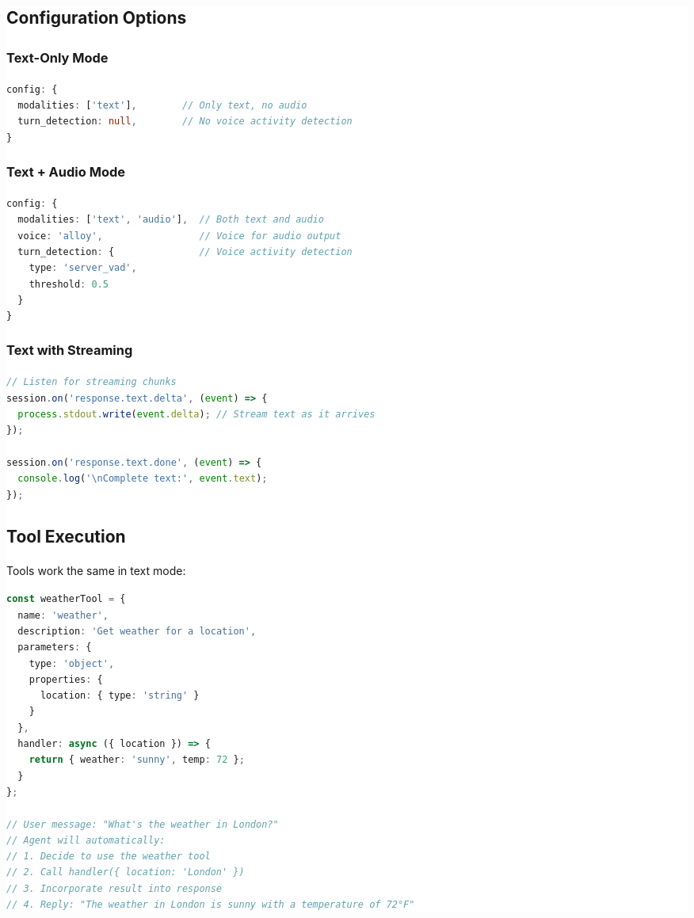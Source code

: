 ## Configuration Options

### Text-Only Mode
```typescript
config: {
  modalities: ['text'],        // Only text, no audio
  turn_detection: null,        // No voice activity detection
}
```

### Text + Audio Mode
```typescript
config: {
  modalities: ['text', 'audio'],  // Both text and audio
  voice: 'alloy',                 // Voice for audio output
  turn_detection: {               // Voice activity detection
    type: 'server_vad',
    threshold: 0.5
  }
}
```

### Text with Streaming
```typescript
// Listen for streaming chunks
session.on('response.text.delta', (event) => {
  process.stdout.write(event.delta); // Stream text as it arrives
});

session.on('response.text.done', (event) => {
  console.log('\nComplete text:', event.text);
});
```

## Tool Execution

Tools work the same in text mode:

```typescript
const weatherTool = {
  name: 'weather',
  description: 'Get weather for a location',
  parameters: {
    type: 'object',
    properties: {
      location: { type: 'string' }
    }
  },
  handler: async ({ location }) => {
    return { weather: 'sunny', temp: 72 };
  }
};

// User message: "What's the weather in London?"
// Agent will automatically:
// 1. Decide to use the weather tool
// 2. Call handler({ location: 'London' })
// 3. Incorporate result into response
// 4. Reply: "The weather in London is sunny with a temperature of 72°F"
```
